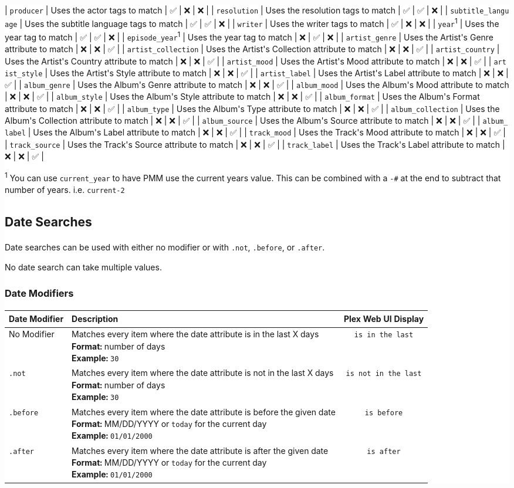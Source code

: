 | `producer`                 | Uses the actor tags to match                                                |      &#9989;       |     &#10060;      |      &#10060;      |
| `resolution`               | Uses the resolution tags to match                                           |      &#9989;       |      &#9989;      |      &#10060;      |
| `subtitle_language`        | Uses the subtitle language tags to match                                    |      &#9989;       |      &#9989;      |      &#10060;      |
| `writer`                   | Uses the writer tags to match                                               |      &#9989;       |     &#10060;      |      &#10060;      |
| `year`<sup>1</sup>         | Uses the year tag to match                                                  |      &#9989;       |      &#9989;      |      &#10060;      |
| `episode_year`<sup>1</sup> | Uses the year tag to match                                                  |      &#10060;      |      &#9989;      |      &#10060;      |
| `artist_genre`             | Uses the Artist's Genre attribute to match                                  |      &#10060;      |     &#10060;      |      &#9989;       |
| `artist_collection`        | Uses the Artist's Collection attribute to match                             |      &#10060;      |     &#10060;      |      &#9989;       |
| `artist_country`           | Uses the Artist's Country attribute to match                                |      &#10060;      |     &#10060;      |      &#9989;       |
| `artist_mood`              | Uses the Artist's Mood attribute to match                                   |      &#10060;      |     &#10060;      |      &#9989;       |
| `artist_style`             | Uses the Artist's Style attribute to match                                  |      &#10060;      |     &#10060;      |      &#9989;       |
| `artist_label`             | Uses the Artist's Label attribute to match                                  |      &#10060;      |     &#10060;      |      &#9989;       |
| `album_genre`              | Uses the Album's Genre attribute to match                                   |      &#10060;      |     &#10060;      |      &#9989;       |
| `album_mood`               | Uses the Album's Mood attribute to match                                    |      &#10060;      |     &#10060;      |      &#9989;       |
| `album_style`              | Uses the Album's Style attribute to match                                   |      &#10060;      |     &#10060;      |      &#9989;       |
| `album_format`             | Uses the Album's Format attribute to match                                  |      &#10060;      |     &#10060;      |      &#9989;       |
| `album_type`               | Uses the Album's Type attribute to match                                    |      &#10060;      |     &#10060;      |      &#9989;       |
| `album_collection`         | Uses the Album's Collection attribute to match                              |      &#10060;      |     &#10060;      |      &#9989;       |
| `album_source`             | Uses the Album's Source attribute to match                                  |      &#10060;      |     &#10060;      |      &#9989;       |
| `album_label`              | Uses the Album's Label attribute to match                                   |      &#10060;      |     &#10060;      |      &#9989;       |
| `track_mood`               | Uses the Track's Mood attribute to match                                    |      &#10060;      |     &#10060;      |      &#9989;       |
| `track_source`             | Uses the Track's Source attribute to match                                  |      &#10060;      |     &#10060;      |      &#9989;       |
| `track_label`              | Uses the Track's Label attribute to match                                   |      &#10060;      |     &#10060;      |      &#9989;       |

<sup>1</sup> You can use `current_year` to have PMM use the current years value. This can be combined with a `-#` at the end to subtract that number of years. i.e. `current-2`

## Date Searches

Date searches can be used with either no modifier or with `.not`, `.before`, or `.after`.

No date search can take multiple values.

### Date Modifiers

| Date Modifier | Description                                                                                                                                                | Plex Web UI Display  |
|:--------------|:-----------------------------------------------------------------------------------------------------------------------------------------------------------|:--------------------:|
| No Modifier   | Matches every item where the date attribute is in the last X days<br>**Format:** number of days<br>**Example:** `30`                                       |   `is in the last`   |
| `.not`        | Matches every item where the date attribute is not in the last X days<br>**Format:** number of days<br>**Example:** `30`                                   | `is not in the last` |
| `.before`     | Matches every item where the date attribute is before the given date<br>**Format:** MM/DD/YYYY or `today` for the current day<br>**Example:** `01/01/2000` |     `is before`      |
| `.after`      | Matches every item where the date attribute is after the given date<br>**Format:** MM/DD/YYYY or `today` for the current day<br>**Example:** `01/01/2000`  |      `is after`      |
